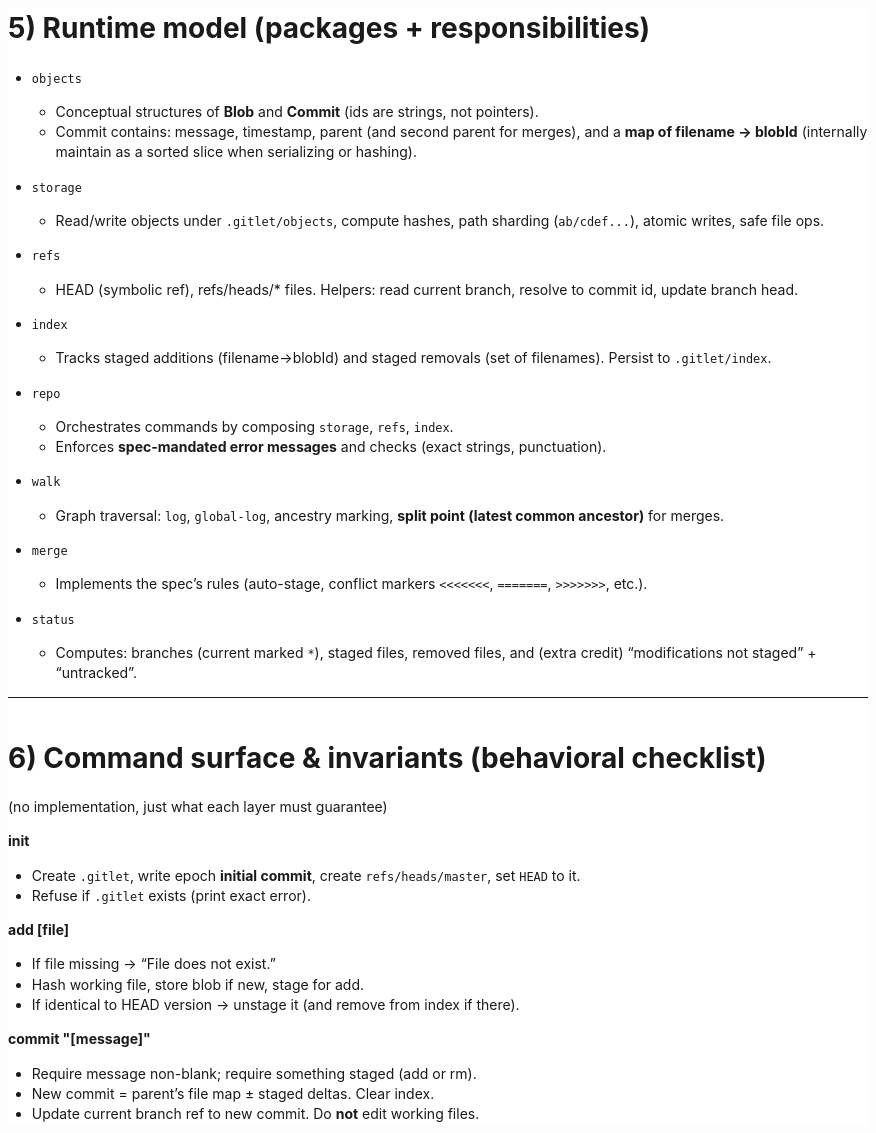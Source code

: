 # 5) Runtime model (packages + responsibilities)

* `objects`

  * Conceptual structures of **Blob** and **Commit** (ids are strings, not pointers).
  * Commit contains: message, timestamp, parent (and second parent for merges), and a **map of filename → blobId** (internally maintain as a sorted slice when serializing or hashing).
* `storage`

  * Read/write objects under `.gitlet/objects`, compute hashes, path sharding (`ab/cdef...`), atomic writes, safe file ops.
* `refs`

  * HEAD (symbolic ref), refs/heads/\* files. Helpers: read current branch, resolve to commit id, update branch head.
* `index`

  * Tracks staged additions (filename→blobId) and staged removals (set of filenames). Persist to `.gitlet/index`.
* `repo`

  * Orchestrates commands by composing `storage`, `refs`, `index`.
  * Enforces **spec-mandated error messages** and checks (exact strings, punctuation).
* `walk`

  * Graph traversal: `log`, `global-log`, ancestry marking, **split point (latest common ancestor)** for merges.
* `merge`

  * Implements the spec’s rules (auto-stage, conflict markers `<<<<<<<`, `=======`, `>>>>>>>`, etc.).
* `status`

  * Computes: branches (current marked `*`), staged files, removed files, and (extra credit) “modifications not staged” + “untracked”.

---

# 6) Command surface & invariants (behavioral checklist)

(no implementation, just what each layer must guarantee)

**init**

* Create `.gitlet`, write epoch **initial commit**, create `refs/heads/master`, set `HEAD` to it.
* Refuse if `.gitlet` exists (print exact error).

**add \[file]**

* If file missing → “File does not exist.”
* Hash working file, store blob if new, stage for add.
* If identical to HEAD version → unstage it (and remove from index if there).

**commit "\[message]"**

* Require message non-blank; require something staged (add or rm).
* New commit = parent’s file map ± staged deltas. Clear index.
* Update current branch ref to new commit. Do **not** edit working files.
